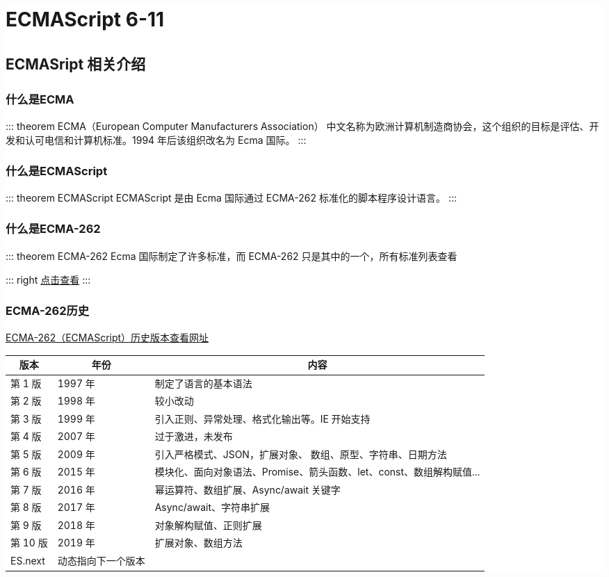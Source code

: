 # ECMAScript 6-11

## ECMASript 相关介绍
### 什么是ECMA

::: theorem ECMA（European Computer Manufacturers Association）
中文名称为欧洲计算机制造商协会，这个组织的目标是评估、开发和认可电信和计算机标准。1994 年后该组织改名为 Ecma 国际。
:::


### 什么是ECMAScript
::: theorem ECMAScript
ECMAScript 是由 Ecma 国际通过 ECMA-262 标准化的脚本程序设计语言。
:::

### 什么是ECMA-262
::: theorem ECMA-262
Ecma 国际制定了许多标准，而 ECMA-262 只是其中的一个，所有标准列表查看

::: right
[点击查看](http://www.ecma-international.org/publications/standards/Standard.htm)
:::

### ECMA-262历史

[ECMA-262（ECMAScript）历史版本查看网址](http://www.ecma-international.org/publications/standards/Ecma-262-arch.htm****)

|版本| 年份 | 内容|
|----|----|----|
|第 1 版| 1997 年 | 制定了语言的基本语法|
|第 2 版| 1998 年 | 较小改动|
|第 3 版| 1999 年 | 引入正则、异常处理、格式化输出等。IE 开始支持|
|第 4 版| 2007 年 | 过于激进，未发布|
|第 5 版| 2009 年 | 引入严格模式、JSON，扩展对象、	数组、原型、字符串、日期方法|
|第 6 版| 2015 年 | 模块化、面向对象语法、Promise、箭头函数、let、const、数组解构赋值...|
|第 7 版| 2016 年 | 幂运算符、数组扩展、Async/await 关键字|
|第 8 版| 2017 年 | Async/await、字符串扩展|
|第 9 版| 2018 年 | 对象解构赋值、正则扩展|
|第 10 版| 2019 年 | 扩展对象、数组方法|
| ES.next| 动态指向下一个版本| |
